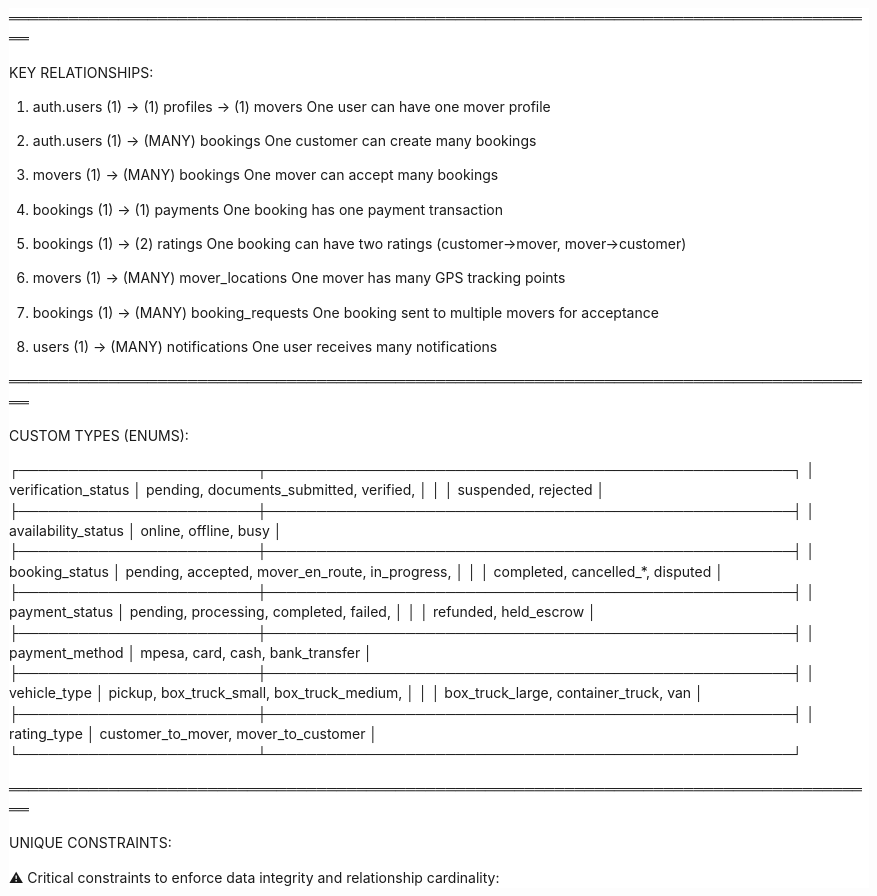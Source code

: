 
════════════════════════════════════════════════════════════════════════════════════════

KEY RELATIONSHIPS:

1. auth.users (1) → (1) profiles → (1) movers
   One user can have one mover profile

2. auth.users (1) → (MANY) bookings
   One customer can create many bookings

3. movers (1) → (MANY) bookings
   One mover can accept many bookings

4. bookings (1) → (1) payments
   One booking has one payment transaction

5. bookings (1) → (2) ratings
   One booking can have two ratings (customer→mover, mover→customer)

6. movers (1) → (MANY) mover_locations
   One mover has many GPS tracking points

7. bookings (1) → (MANY) booking_requests
   One booking sent to multiple movers for acceptance

8. users (1) → (MANY) notifications
   One user receives many notifications

════════════════════════════════════════════════════════════════════════════════════════

CUSTOM TYPES (ENUMS):

┌────────────────────────┬─────────────────────────────────────────────────────┐
│ verification_status    │ pending, documents_submitted, verified,             │
│                        │ suspended, rejected                                 │
├────────────────────────┼─────────────────────────────────────────────────────┤
│ availability_status    │ online, offline, busy                               │
├────────────────────────┼─────────────────────────────────────────────────────┤
│ booking_status         │ pending, accepted, mover_en_route, in_progress,    │
│                        │ completed, cancelled_*, disputed                    │
├────────────────────────┼─────────────────────────────────────────────────────┤
│ payment_status         │ pending, processing, completed, failed,             │
│                        │ refunded, held_escrow                               │
├────────────────────────┼─────────────────────────────────────────────────────┤
│ payment_method         │ mpesa, card, cash, bank_transfer                    │
├────────────────────────┼─────────────────────────────────────────────────────┤
│ vehicle_type           │ pickup, box_truck_small, box_truck_medium,          │
│                        │ box_truck_large, container_truck, van               │
├────────────────────────┼─────────────────────────────────────────────────────┤
│ rating_type            │ customer_to_mover, mover_to_customer                │
└────────────────────────┴─────────────────────────────────────────────────────┘

════════════════════════════════════════════════════════════════════════════════════════

UNIQUE CONSTRAINTS:

⚠️ Critical constraints to enforce data integrity and relationship cardinality:
